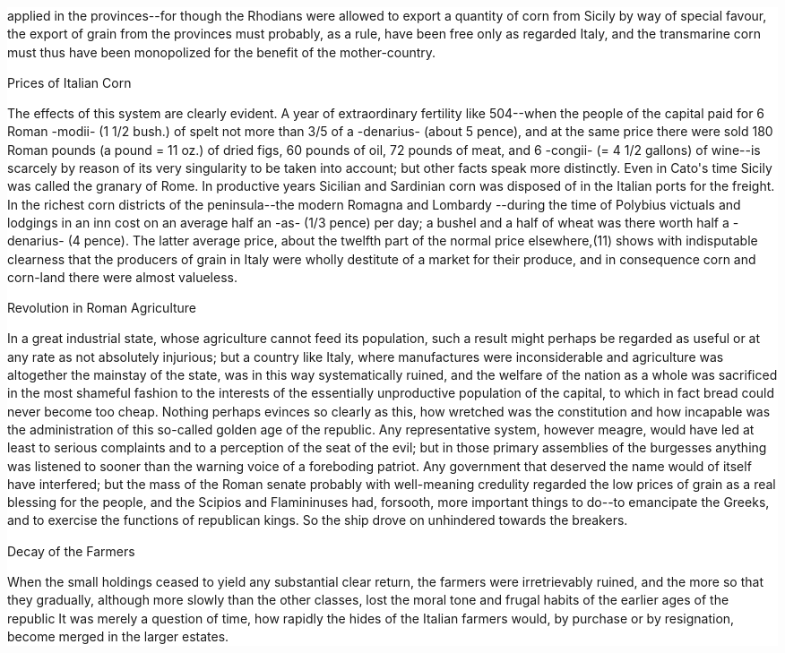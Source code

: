 applied in the provinces--for though the Rhodians were allowed to
export a quantity of corn from Sicily by way of special favour, the
export of grain from the provinces must probably, as a rule, have been
free only as regarded Italy, and the transmarine corn must thus have
been monopolized for the benefit of the mother-country.

Prices of Italian Corn

The effects of this system are clearly evident.  A year of
extraordinary fertility like 504--when the people of the capital paid
for 6 Roman -modii- (1 1/2 bush.) of spelt not more than 3/5 of a
-denarius- (about 5 pence), and at the same price there were sold 180
Roman pounds (a pound = 11 oz.) of dried figs, 60 pounds of oil, 72
pounds of meat, and 6 -congii- (= 4 1/2 gallons) of wine--is scarcely
by reason of its very singularity to be taken into account; but other
facts speak more distinctly.  Even in Cato's time Sicily was called
the granary of Rome.  In productive years Sicilian and Sardinian corn
was disposed of in the Italian ports for the freight.  In the richest
corn districts of the peninsula--the modern Romagna and Lombardy
--during the time of Polybius victuals and lodgings in an inn cost on
an average half an -as- (1/3 pence) per day; a bushel and a half of
wheat was there worth half a -denarius- (4 pence).  The latter average
price, about the twelfth part of the normal price elsewhere,(11) shows
with indisputable clearness that the producers of grain in Italy were
wholly destitute of a market for their produce, and in consequence
corn and corn-land there were almost valueless.

Revolution in Roman Agriculture

In a great industrial state, whose agriculture cannot feed its
population, such a result might perhaps be regarded as useful or at
any rate as not absolutely injurious; but a country like Italy, where
manufactures were inconsiderable and agriculture was altogether the
mainstay of the state, was in this way systematically ruined, and the
welfare of the nation as a whole was sacrificed in the most shameful
fashion to the interests of the essentially unproductive population
of the capital, to which in fact bread could never become too cheap.
Nothing perhaps evinces so clearly as this, how wretched was the
constitution and how incapable was the administration of this
so-called golden age of the republic.  Any representative system,
however meagre, would have led at least to serious complaints and to
a perception of the seat of the evil; but in those primary assemblies
of the burgesses anything was listened to sooner than the warning
voice of a foreboding patriot.  Any government that deserved the name
would of itself have interfered; but the mass of the Roman senate
probably with well-meaning credulity regarded the low prices of grain
as a real blessing for the people, and the Scipios and Flamininuses
had, forsooth, more important things to do--to emancipate the Greeks,
and to exercise the functions of republican kings.  So the ship drove
on unhindered towards the breakers.

Decay of the Farmers

When the small holdings ceased to yield any substantial clear return,
the farmers were irretrievably ruined, and the more so that they
gradually, although more slowly than the other classes, lost the moral
tone and frugal habits of the earlier ages of the republic It was
merely a question of time, how rapidly the hides of the Italian
farmers would, by purchase or by resignation, become merged in
the larger estates.
